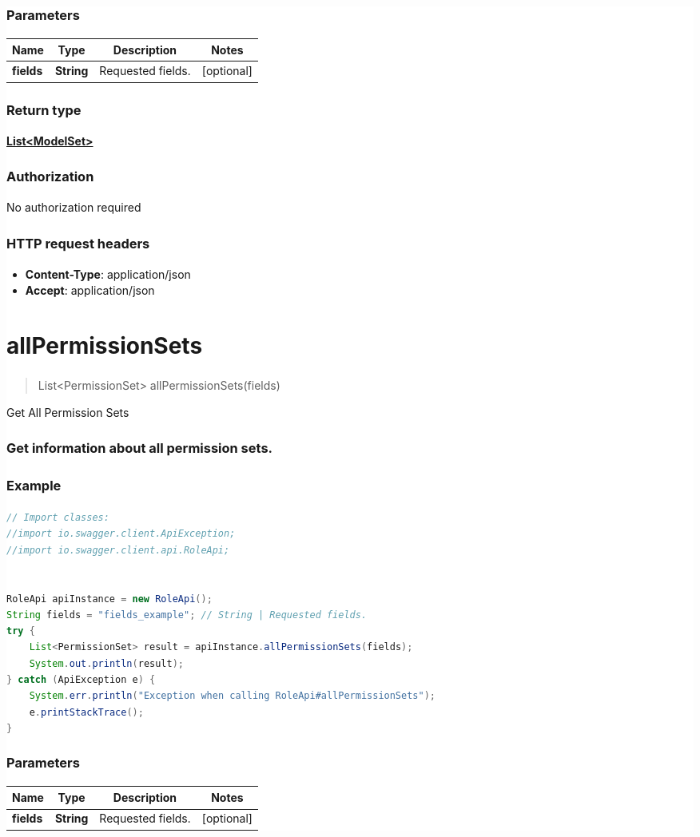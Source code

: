 ### Parameters

Name | Type | Description  | Notes
------------- | ------------- | ------------- | -------------
 **fields** | **String**| Requested fields. | [optional]

### Return type

[**List&lt;ModelSet&gt;**](ModelSet.md)

### Authorization

No authorization required

### HTTP request headers

 - **Content-Type**: application/json
 - **Accept**: application/json

<a name="allPermissionSets"></a>
# **allPermissionSets**
> List&lt;PermissionSet&gt; allPermissionSets(fields)

Get All Permission Sets

### Get information about all permission sets. 

### Example
```java
// Import classes:
//import io.swagger.client.ApiException;
//import io.swagger.client.api.RoleApi;


RoleApi apiInstance = new RoleApi();
String fields = "fields_example"; // String | Requested fields.
try {
    List<PermissionSet> result = apiInstance.allPermissionSets(fields);
    System.out.println(result);
} catch (ApiException e) {
    System.err.println("Exception when calling RoleApi#allPermissionSets");
    e.printStackTrace();
}
```

### Parameters

Name | Type | Description  | Notes
------------- | ------------- | ------------- | -------------
 **fields** | **String**| Requested fields. | [optional]
